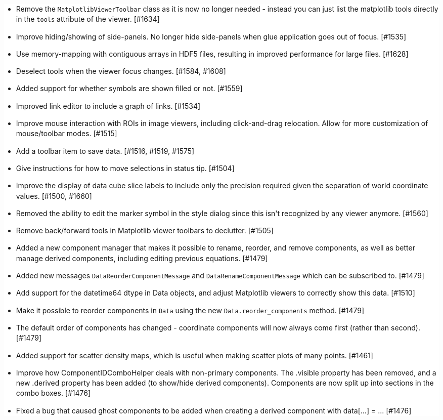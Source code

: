 * Remove the ``MatplotlibViewerToolbar`` class as it is now no
  longer needed - instead you can just list the matplotlib tools
  directly in the ``tools`` attribute of the viewer. [#1634]

* Improve hiding/showing of side-panels. No longer hide side-panels
  when glue application goes out of focus. [#1535]

* Use memory-mapping with contiguous arrays in HDF5 files, resulting
  in improved performance for large files. [#1628]

* Deselect tools when the viewer focus changes. [#1584, #1608]

* Added support for whether symbols are shown filled or not. [#1559]

* Improved link editor to include a graph of links. [#1534]

* Improve mouse interaction with ROIs in image viewers, including
  click-and-drag relocation. Allow for more customization of mouse/toolbar
  modes. [#1515]

* Add a toolbar item to save data. [#1516, #1519, #1575]

* Give instructions for how to move selections in status tip. [#1504]

* Improve the display of data cube slice labels to include only the
  precision required given the separation of world coordinate values.
  [#1500, #1660]

* Removed the ability to edit the marker symbol in the style dialog
  since this isn't recognized by any viewer anymore. [#1560]

* Remove back/forward tools in Matplotlib viewer toolbars to
  declutter. [#1505]

* Added a new component manager that makes it possible to rename,
  reorder, and remove components, as well as better manage derived
  components, including editing previous equations. [#1479]

* Added new messages ``DataReorderComponentMessage`` and
  ``DataRenameComponentMessage`` which can be subscribed to. [#1479]

* Add support for the datetime64 dtype in Data objects, and adjust
  Matplotlib viewers to correctly show this data. [#1510]

* Make it possible to reorder components in ``Data`` using the new
  ``Data.reorder_components`` method. [#1479]

* The default order of components has changed - coordinate components
  will now always come first (rather than second). [#1479]

* Added support for scatter density maps, which is useful when making
  scatter plots of many points. [#1461]

* Improve how ComponentIDComboHelper deals with non-primary components.
  The .visible property has been removed, and a new .derived property
  has been added (to show/hide derived components). Components are now
  split up into sections in the combo boxes. [#1476]

* Fixed a bug that caused ghost components to be added when creating a
  derived component with data[...] = ... [#1476]

